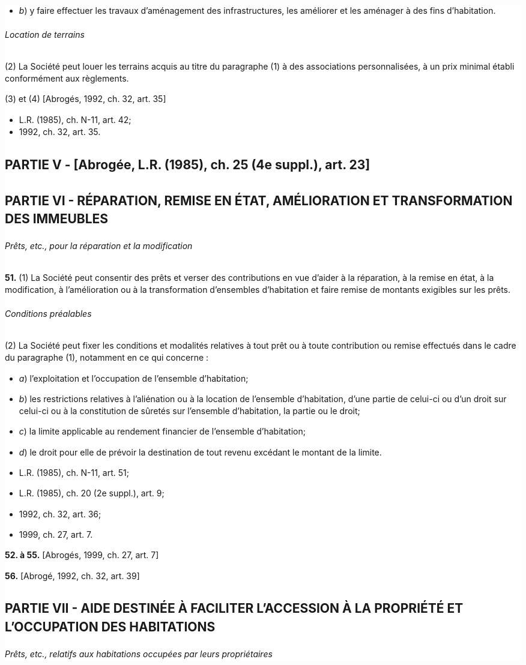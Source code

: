   * _b_) y faire effectuer les travaux d’aménagement des infrastructures, les améliorer et les aménager à des fins d’habitation.

###### Location de terrains

(2) La Société peut louer les terrains acquis au titre du paragraphe (1) à des associations personnalisées, à un prix minimal établi conformément aux règlements.

(3) et (4) [Abrogés, 1992, ch. 32, art. 35]

  * L.R. (1985), ch. N-11, art. 42;
  * 1992, ch. 32, art. 35.

## PARTIE V - [Abrogée, L.R. (1985), ch. 25 (4e suppl.), art. 23]

## PARTIE VI - RÉPARATION, REMISE EN ÉTAT, AMÉLIORATION ET TRANSFORMATION DES IMMEUBLES

###### Prêts, etc., pour la réparation et la modification

**51.** (1) La Société peut consentir des prêts et verser des contributions en vue d’aider à la réparation, à la remise en état, à la modification, à l’amélioration ou à la transformation d’ensembles d’habitation et faire remise de montants exigibles sur les prêts.

###### Conditions préalables

(2) La Société peut fixer les conditions et modalités relatives à tout prêt ou à toute contribution ou remise effectués dans le cadre du paragraphe (1), notamment en ce qui concerne :

  * _a_) l’exploitation et l’occupation de l’ensemble d’habitation;

  * _b_) les restrictions relatives à l’aliénation ou à la location de l’ensemble d’habitation, d’une partie de celui-ci ou d’un droit sur celui-ci ou à la constitution de sûretés sur l’ensemble d’habitation, la partie ou le droit;

  * _c_) la limite applicable au rendement financier de l’ensemble d’habitation;

  * _d_) le droit pour elle de prévoir la destination de tout revenu excédant le montant de la limite.

  * L.R. (1985), ch. N-11, art. 51;
  * L.R. (1985), ch. 20 (2e suppl.), art. 9;
  * 1992, ch. 32, art. 36;
  * 1999, ch. 27, art. 7.

**52\. à 55.** [Abrogés, 1999, ch. 27, art. 7]

**56.** [Abrogé, 1992, ch. 32, art. 39]

## PARTIE VII - AIDE DESTINÉE À FACILITER L’ACCESSION À LA PROPRIÉTÉ ET L’OCCUPATION DES HABITATIONS

###### Prêts, etc., relatifs aux habitations occupées par leurs propriétaires
